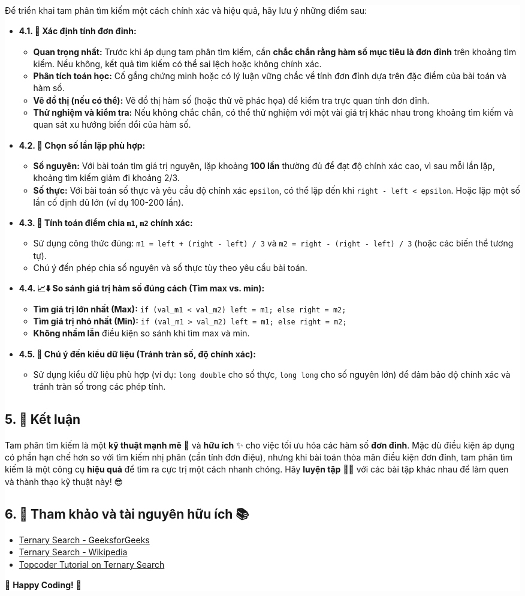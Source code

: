 Để triển khai tam phân tìm kiếm một cách chính xác và hiệu quả, hãy lưu ý những điểm sau:

* **4.1. 🔎 Xác định tính đơn đỉnh:**

    *   **Quan trọng nhất:** Trước khi áp dụng tam phân tìm kiếm, cần **chắc chắn rằng hàm số mục tiêu là đơn đỉnh** trên khoảng tìm kiếm. Nếu không, kết quả tìm kiếm có thể sai lệch hoặc không chính xác.
    *   **Phân tích toán học:** Cố gắng chứng minh hoặc có lý luận vững chắc về tính đơn đỉnh dựa trên đặc điểm của bài toán và hàm số.
    *   **Vẽ đồ thị (nếu có thể):** Vẽ đồ thị hàm số (hoặc thử vẽ phác họa) để kiểm tra trực quan tính đơn đỉnh.
    *   **Thử nghiệm và kiểm tra:**  Nếu không chắc chắn, có thể thử nghiệm với một vài giá trị khác nhau trong khoảng tìm kiếm và quan sát xu hướng biến đổi của hàm số.

* **4.2. 🎯 Chọn số lần lặp phù hợp:**

    *   **Số nguyên:** Với bài toán tìm giá trị nguyên, lặp khoảng **100 lần** thường đủ để đạt độ chính xác cao, vì sau mỗi lần lặp, khoảng tìm kiếm giảm đi khoảng 2/3.
    *   **Số thực:** Với bài toán số thực và yêu cầu độ chính xác `epsilon`, có thể lặp đến khi `right - left < epsilon`. Hoặc lặp một số lần cố định đủ lớn (ví dụ 100-200 lần).

* **4.3. 📐 Tính toán điểm chia `m1`, `m2` chính xác:**

    *   Sử dụng công thức đúng: `m1 = left + (right - left) / 3` và `m2 = right - (right - left) / 3` (hoặc các biến thể tương tự).
    *   Chú ý đến phép chia số nguyên và số thực tùy theo yêu cầu bài toán.

* **4.4. 📈⬇️ So sánh giá trị hàm số đúng cách (Tìm max vs. min):**

    *   **Tìm giá trị lớn nhất (Max):** `if (val_m1 < val_m2) left = m1; else right = m2;`
    *   **Tìm giá trị nhỏ nhất (Min):** `if (val_m1 > val_m2) left = m1; else right = m2;`
    *   **Không nhầm lẫn** điều kiện so sánh khi tìm max và min.

* **4.5. 🔢 Chú ý đến kiểu dữ liệu (Tránh tràn số, độ chính xác):**

    *   Sử dụng kiểu dữ liệu phù hợp (ví dụ: `long double` cho số thực, `long long` cho số nguyên lớn) để đảm bảo độ chính xác và tránh tràn số trong các phép tính.

## 5. 🎉 Kết luận

Tam phân tìm kiếm là một **kỹ thuật mạnh mẽ** 💪 và **hữu ích** ✨ cho việc tối ưu hóa các hàm số **đơn đỉnh**.  Mặc dù điều kiện áp dụng có phần hạn chế hơn so với tìm kiếm nhị phân (cần tính đơn điệu), nhưng khi bài toán thỏa mãn điều kiện đơn đỉnh, tam phân tìm kiếm là một công cụ **hiệu quả** để tìm ra cực trị một cách nhanh chóng.  Hãy **luyện tập** 🏋️‍♀️ với các bài tập khác nhau để làm quen và thành thạo kỹ thuật này! 😎

## 6. 🔗 Tham khảo và tài nguyên hữu ích 📚

*   [Ternary Search - GeeksforGeeks](https://www.geeksforgeeks.org/ternary-search/)
*   [Ternary Search - Wikipedia](https://en.wikipedia.org/wiki/Ternary_search)
*   [Topcoder Tutorial on Ternary Search](https://www.topcoder.com/thrive/articles/Binary%20Search%20and%20Ternary%20Search)

🚀 **Happy Coding!** 🎯